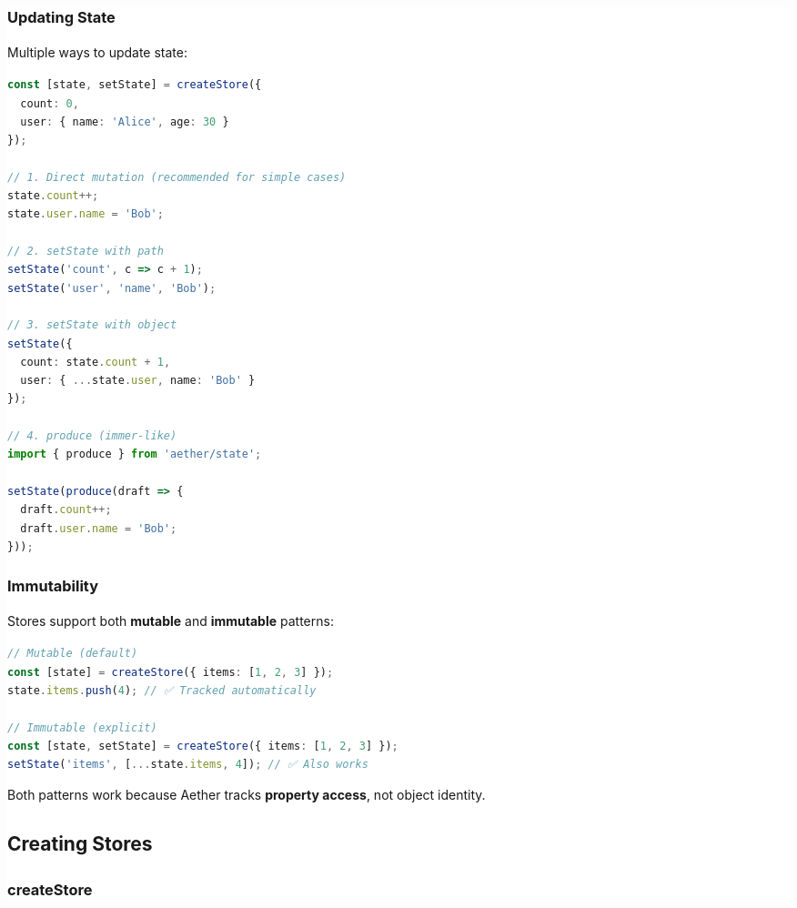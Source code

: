### Updating State

Multiple ways to update state:

```typescript
const [state, setState] = createStore({
  count: 0,
  user: { name: 'Alice', age: 30 }
});

// 1. Direct mutation (recommended for simple cases)
state.count++;
state.user.name = 'Bob';

// 2. setState with path
setState('count', c => c + 1);
setState('user', 'name', 'Bob');

// 3. setState with object
setState({
  count: state.count + 1,
  user: { ...state.user, name: 'Bob' }
});

// 4. produce (immer-like)
import { produce } from 'aether/state';

setState(produce(draft => {
  draft.count++;
  draft.user.name = 'Bob';
}));
```

### Immutability

Stores support both **mutable** and **immutable** patterns:

```typescript
// Mutable (default)
const [state] = createStore({ items: [1, 2, 3] });
state.items.push(4); // ✅ Tracked automatically

// Immutable (explicit)
const [state, setState] = createStore({ items: [1, 2, 3] });
setState('items', [...state.items, 4]); // ✅ Also works
```

Both patterns work because Aether tracks **property access**, not object identity.

## Creating Stores

### createStore

